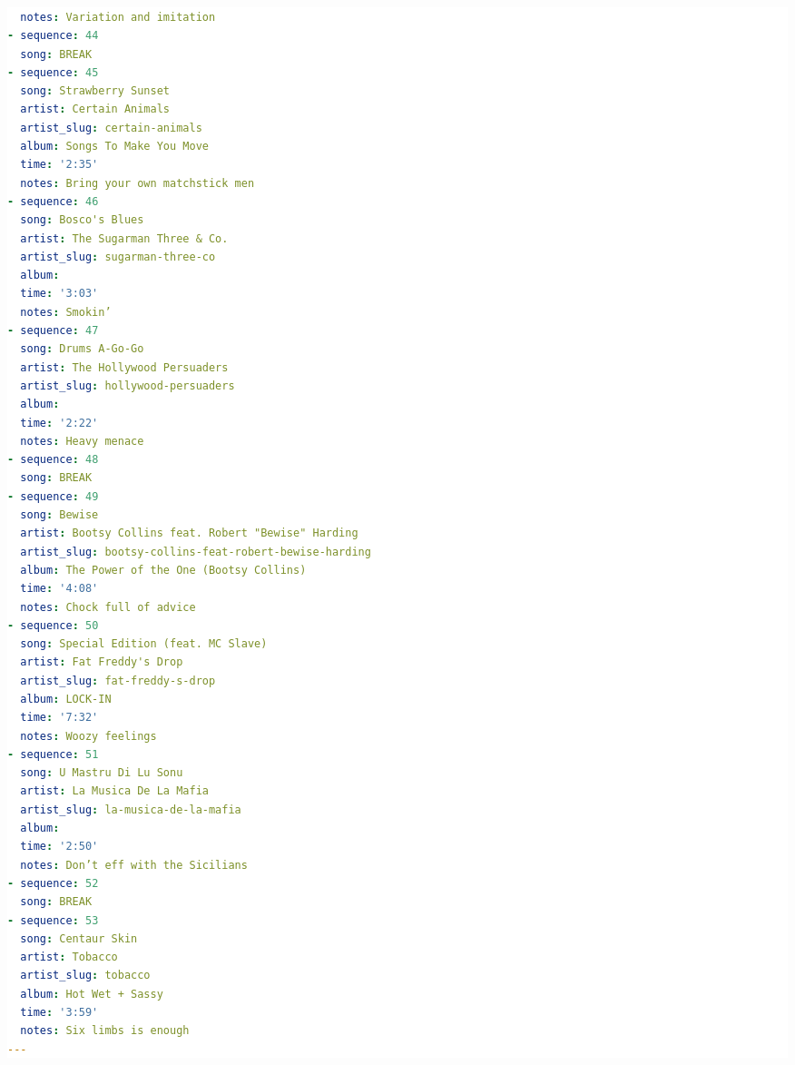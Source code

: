 ```yaml
  notes: Variation and imitation
- sequence: 44
  song: BREAK
- sequence: 45
  song: Strawberry Sunset
  artist: Certain Animals
  artist_slug: certain-animals
  album: Songs To Make You Move
  time: '2:35'
  notes: Bring your own matchstick men
- sequence: 46
  song: Bosco's Blues
  artist: The Sugarman Three & Co.
  artist_slug: sugarman-three-co
  album:
  time: '3:03'
  notes: Smokin’
- sequence: 47
  song: Drums A-Go-Go
  artist: The Hollywood Persuaders
  artist_slug: hollywood-persuaders
  album:
  time: '2:22'
  notes: Heavy menace
- sequence: 48
  song: BREAK
- sequence: 49
  song: Bewise
  artist: Bootsy Collins feat. Robert "Bewise" Harding
  artist_slug: bootsy-collins-feat-robert-bewise-harding
  album: The Power of the One (Bootsy Collins)
  time: '4:08'
  notes: Chock full of advice
- sequence: 50
  song: Special Edition (feat. MC Slave)
  artist: Fat Freddy's Drop
  artist_slug: fat-freddy-s-drop
  album: LOCK-IN
  time: '7:32'
  notes: Woozy feelings
- sequence: 51
  song: U Mastru Di Lu Sonu
  artist: La Musica De La Mafia
  artist_slug: la-musica-de-la-mafia
  album:
  time: '2:50'
  notes: Don’t eff with the Sicilians
- sequence: 52
  song: BREAK
- sequence: 53
  song: Centaur Skin
  artist: Tobacco
  artist_slug: tobacco
  album: Hot Wet + Sassy
  time: '3:59'
  notes: Six limbs is enough
---
```


